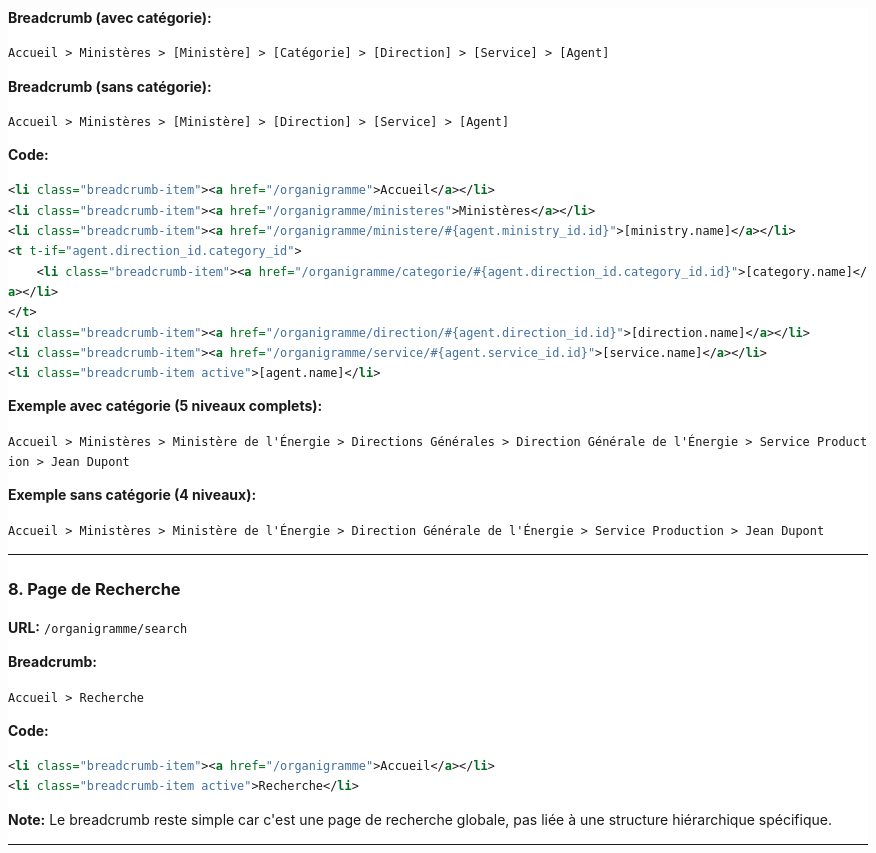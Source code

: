 **Breadcrumb (avec catégorie):**
```
Accueil > Ministères > [Ministère] > [Catégorie] > [Direction] > [Service] > [Agent]
```

**Breadcrumb (sans catégorie):**
```
Accueil > Ministères > [Ministère] > [Direction] > [Service] > [Agent]
```

**Code:**
```xml
<li class="breadcrumb-item"><a href="/organigramme">Accueil</a></li>
<li class="breadcrumb-item"><a href="/organigramme/ministeres">Ministères</a></li>
<li class="breadcrumb-item"><a href="/organigramme/ministere/#{agent.ministry_id.id}">[ministry.name]</a></li>
<t t-if="agent.direction_id.category_id">
    <li class="breadcrumb-item"><a href="/organigramme/categorie/#{agent.direction_id.category_id.id}">[category.name]</a></li>
</t>
<li class="breadcrumb-item"><a href="/organigramme/direction/#{agent.direction_id.id}">[direction.name]</a></li>
<li class="breadcrumb-item"><a href="/organigramme/service/#{agent.service_id.id}">[service.name]</a></li>
<li class="breadcrumb-item active">[agent.name]</li>
```

**Exemple avec catégorie (5 niveaux complets):**
```
Accueil > Ministères > Ministère de l'Énergie > Directions Générales > Direction Générale de l'Énergie > Service Production > Jean Dupont
```

**Exemple sans catégorie (4 niveaux):**
```
Accueil > Ministères > Ministère de l'Énergie > Direction Générale de l'Énergie > Service Production > Jean Dupont
```

---

### 8. Page de Recherche
**URL:** `/organigramme/search`

**Breadcrumb:**
```
Accueil > Recherche
```

**Code:**
```xml
<li class="breadcrumb-item"><a href="/organigramme">Accueil</a></li>
<li class="breadcrumb-item active">Recherche</li>
```

**Note:** Le breadcrumb reste simple car c'est une page de recherche globale, pas liée à une structure hiérarchique spécifique.

---